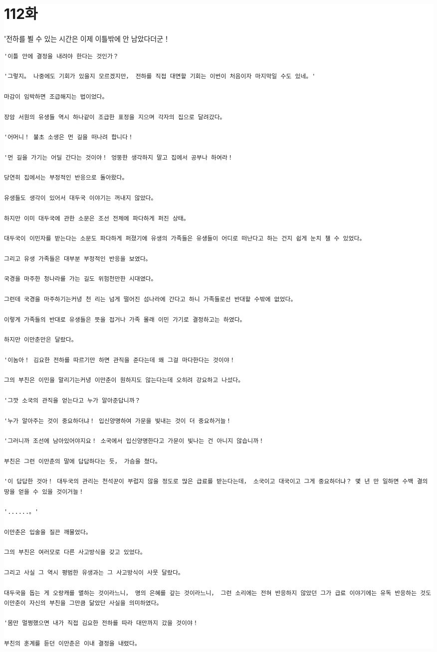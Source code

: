 # 112화

'전하를 뵐 수 있는 시간은 이제 이틀밖에 안 남았다더군！

	'이틀 안에 결정을 내려야 한다는 것인가？

	'그렇지。 나중에도 기회가 있을지 모르겠지만， 전하를 직접 대면할 기회는 이번이 처음이자 마지막일 수도 있네。'

	마감이 임박하면 조급해지는 법이었다。

	장암 서원의 유생들 역시 하나같이 조급한 표정을 지으며 각자의 집으로 달려갔다。

	'어머니！ 불초 소생은 먼 길을 떠나려 합니다！

	'먼 길을 가기는 어딜 간다는 것이야！ 엉뚱한 생각하지 말고 집에서 공부나 하여라！

	당연히 집에서는 부정적인 반응으로 돌아왔다。

	유생들도 생각이 있어서 대두국 이야기는 꺼내지 않았다。

	하지만 이미 대두국에 관한 소문은 조선 전체에 파다하게 퍼진 상태。

	대두국이 이민자를 받는다는 소문도 파다하게 퍼졌기에 유생의 가족들은 유생들이 어디로 떠난다고 하는 건지 쉽게 눈치 챌 수 있었다。

	그리고 유생 가족들은 대부분 부정적인 반응을 보였다。

	국경을 마주한 청나라를 가는 길도 위험천만한 시대였다。

	그런데 국경을 마주하기는커녕 천 리는 넘게 떨어진 섬나라에 간다고 하니 가족들로선 반대할 수밖에 없었다。

	이렇게 가족들의 반대로 유생들은 뜻을 접거나 가족 몰래 이민 가기로 결정하고는 하였다。

	하지만 이만춘만은 달랐다。

	'이놈아！ 김요한 전하를 따르기만 하면 관직을 준다는데 왜 그걸 마다한다는 것이야！

	그의 부친은 이민을 말리기는커녕 이만춘이 원하지도 않는다는데 오히려 강요하고 나섰다。

	'그깟 소국의 관직을 얻는다고 누가 알아준답니까？

	'누가 알아주는 것이 중요하더냐！ 입신양명하여 가문을 빛내는 것이 더 중요하거늘！

	'그러니까 조선에 남아있어야지요！ 소국에서 입신양명한다고 가문이 빛나는 건 아니지 않습니까！

	부친은 그런 이만춘의 말에 답답하다는 듯， 가슴을 쳤다。

	'이 답답한 것아！ 대두국의 관리는 천석꾼이 부럽지 않을 정도로 많은 급료를 받는다는데， 소국이고 대국이고 그게 중요하더냐？ 몇 년 만 일하면 수백 결의 땅을 얻을 수 있을 것이거늘！

	'......。'

	이만춘은 입술을 질끈 깨물었다。

	그의 부친은 여러모로 다른 사고방식을 갖고 있었다。

	그리고 사실 그 역시 평범한 유생과는 그 사고방식이 사뭇 달랐다。

	대두국을 돕는 게 오랑캐를 멸하는 것이라느니， 명의 은혜를 갚는 것이라느니， 그런 소리에는 전혀 반응하지 않았던 그가 급료 이야기에는 유독 반응하는 것도 이만춘이 자신의 부친을 그만큼 닮았단 사실을 의미하였다。

	'몸만 멀쩡했으면 내가 직접 김요한 전하를 따라 대만까지 갔을 것이야！

	부친의 훈계를 듣던 이만춘은 이내 결정을 내렸다。
